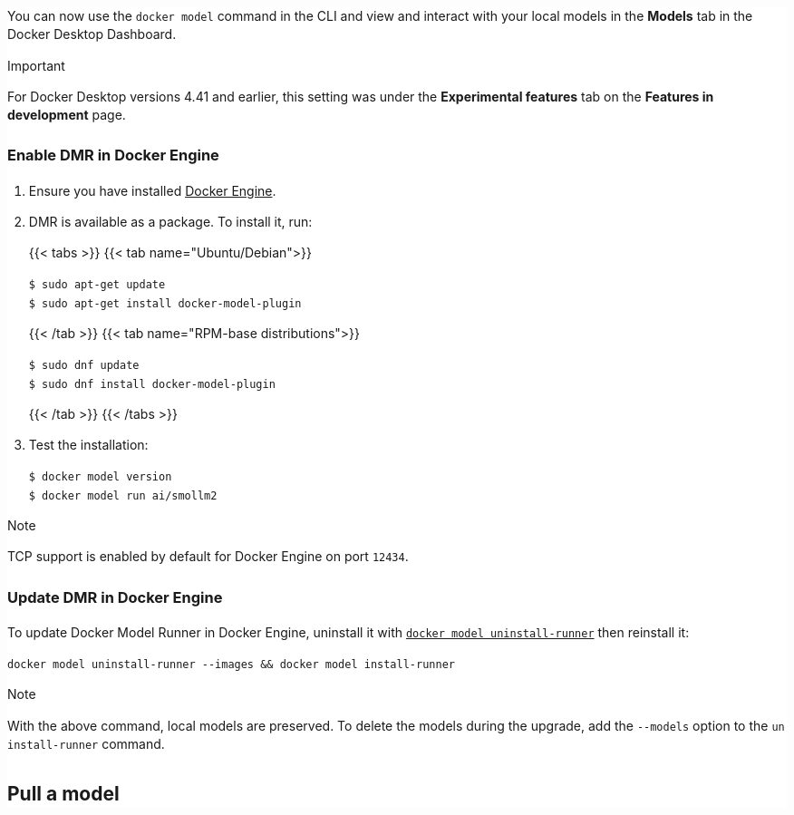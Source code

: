 You can now use the `docker model` command in the CLI and view and interact
with your local models in the **Models** tab in the Docker Desktop Dashboard.

> [!IMPORTANT]
>
> For Docker Desktop versions 4.41 and earlier, this setting was under the
> **Experimental features** tab on the **Features in development** page.

### Enable DMR in Docker Engine

1. Ensure you have installed [Docker Engine](/engine/install/).
1. DMR is available as a package. To install it, run:

   {{< tabs >}}
   {{< tab name="Ubuntu/Debian">}}

   ```console
   $ sudo apt-get update
   $ sudo apt-get install docker-model-plugin
   ```

   {{< /tab >}}
   {{< tab name="RPM-base distributions">}}

   ```console
   $ sudo dnf update
   $ sudo dnf install docker-model-plugin
   ```

   {{< /tab >}}
   {{< /tabs >}}

1. Test the installation:

   ```console
   $ docker model version
   $ docker model run ai/smollm2
   ```

> [!NOTE]
> TCP support is enabled by default for Docker Engine on port `12434`.

### Update DMR in Docker Engine

To update Docker Model Runner in Docker Engine, uninstall it with
[`docker model uninstall-runner`](/reference/cli/docker/model/uninstall-runner/)
then reinstall it:

```console
docker model uninstall-runner --images && docker model install-runner
```

> [!NOTE]
> With the above command, local models are preserved.
> To delete the models during the upgrade, add the `--models` option to the
> `uninstall-runner` command.

## Pull a model
